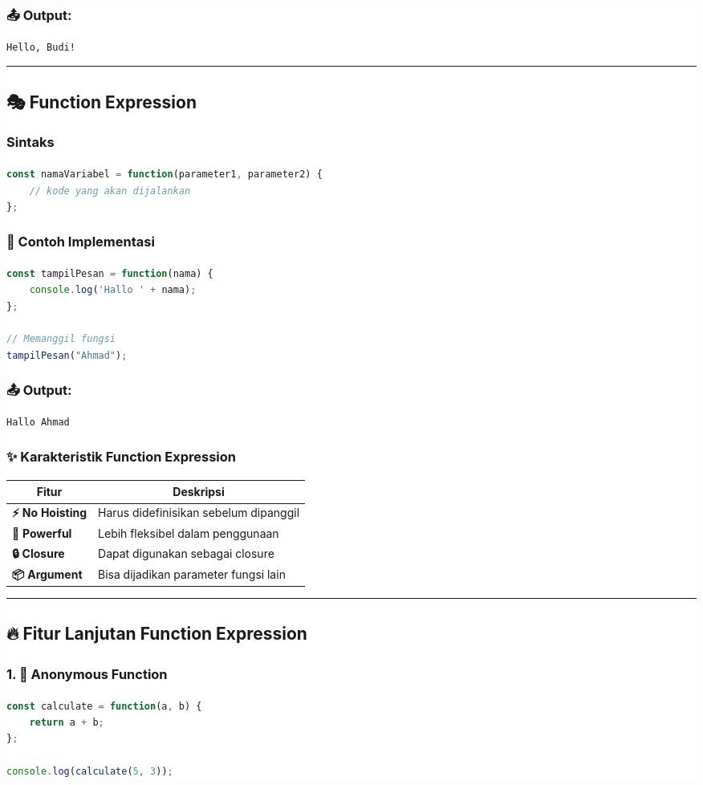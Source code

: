 ### 📤 Output:
```
Hello, Budi!
```

---

## 🎭 Function Expression

### Sintaks
```javascript
const namaVariabel = function(parameter1, parameter2) {
    // kode yang akan dijalankan
};
```

### 📝 Contoh Implementasi
```javascript
const tampilPesan = function(nama) {
    console.log('Hallo ' + nama);
};

// Memanggil fungsi
tampilPesan("Ahmad");
```

### 📤 Output:
```
Hallo Ahmad
```

### ✨ Karakteristik Function Expression

| Fitur | Deskripsi |
|-------|-----------|
| **⚡ No Hoisting** | Harus didefinisikan sebelum dipanggil |
| **💪 Powerful** | Lebih fleksibel dalam penggunaan |
| **🔒 Closure** | Dapat digunakan sebagai closure |
| **📦 Argument** | Bisa dijadikan parameter fungsi lain |

---

## 🔥 Fitur Lanjutan Function Expression

### 1. 🎯 Anonymous Function
```javascript
const calculate = function(a, b) {
    return a + b;
};

console.log(calculate(5, 3));
```
